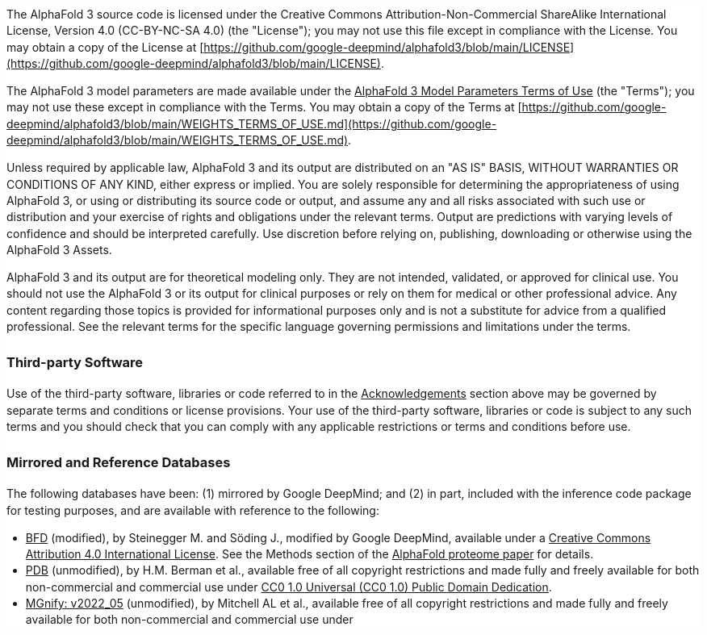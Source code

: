The AlphaFold 3 source code is licensed under the Creative Commons
Attribution-Non-Commercial ShareAlike International License, Version 4.0
(CC-BY-NC-SA 4.0) (the "License"); you may not use this file except in
compliance with the License. You may obtain a copy of the License at
[https://github.com/google-deepmind/alphafold3/blob/main/LICENSE](https://github.com/google-deepmind/alphafold3/blob/main/LICENSE).

The AlphaFold 3 model parameters are made available under the
[AlphaFold 3 Model Parameters Terms of Use](https://github.com/google-deepmind/alphafold3/blob/main/WEIGHTS_TERMS_OF_USE.md)
(the "Terms"); you may not use these except in compliance with the Terms. You
may obtain a copy of the Terms at
[https://github.com/google-deepmind/alphafold3/blob/main/WEIGHTS_TERMS_OF_USE.md](https://github.com/google-deepmind/alphafold3/blob/main/WEIGHTS_TERMS_OF_USE.md).

Unless required by applicable law, AlphaFold 3 and its output are distributed on
an "AS IS" BASIS, WITHOUT WARRANTIES OR CONDITIONS OF ANY KIND, either express
or implied. You are solely responsible for determining the appropriateness of
using AlphaFold 3, or using or distributing its source code or output, and
assume any and all risks associated with such use or distribution and your
exercise of rights and obligations under the relevant terms. Output are
predictions with varying levels of confidence and should be interpreted
carefully. Use discretion before relying on, publishing, downloading or
otherwise using the AlphaFold 3 Assets.

AlphaFold 3 and its output are for theoretical modeling only. They are not
intended, validated, or approved for clinical use. You should not use the
AlphaFold 3 or its output for clinical purposes or rely on them for medical or
other professional advice. Any content regarding those topics is provided for
informational purposes only and is not a substitute for advice from a qualified
professional. See the relevant terms for the specific language governing
permissions and limitations under the terms.

### Third-party Software

Use of the third-party software, libraries or code referred to in the
[Acknowledgements](#acknowledgements) section above may be governed by separate
terms and conditions or license provisions. Your use of the third-party
software, libraries or code is subject to any such terms and you should check
that you can comply with any applicable restrictions or terms and conditions
before use.

### Mirrored and Reference Databases

The following databases have been: (1) mirrored by Google DeepMind; and (2) in
part, included with the inference code package for testing purposes, and are
available with reference to the following:

*   [BFD](https://bfd.mmseqs.com/) (modified), by Steinegger M. and Söding J.,
    modified by Google DeepMind, available under a
    [Creative Commons Attribution 4.0 International License](https://creativecommons.org/licenses/by/4.0/deed.en).
    See the Methods section of the
    [AlphaFold proteome paper](https://www.nature.com/articles/s41586-021-03828-1)
    for details.
*   [PDB](https://wwpdb.org) (unmodified), by H.M. Berman et al., available free
    of all copyright restrictions and made fully and freely available for both
    non-commercial and commercial use under
    [CC0 1.0 Universal (CC0 1.0) Public Domain Dedication](https://creativecommons.org/publicdomain/zero/1.0/).
*   [MGnify: v2022\_05](https://ftp.ebi.ac.uk/pub/databases/metagenomics/peptide_database/2022_05/README.txt)
    (unmodified), by Mitchell AL et al., available free of all copyright
    restrictions and made fully and freely available for both non-commercial and
    commercial use under